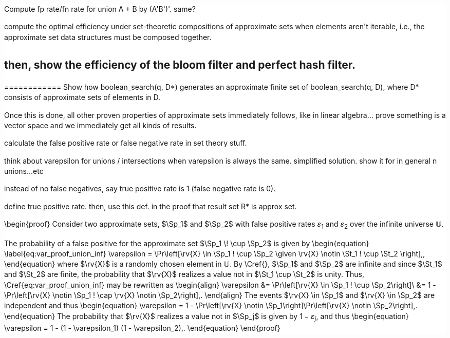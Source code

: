 Compute fp rate/fn rate for union A + B by (A'B')'. same?

compute the optimal efficiency under set-theoretic compositions of approximate sets when elements aren't iterable, i.e., the approximate set data structures must be composed together.

then, show the efficiency of the bloom filter and perfect hash filter.
-------




============
Show how boolean_search(q, D*) generates an approximate finite set of boolean_search(q, D), where D* consists of approximate sets of elements in D.

Once this is done, all other proven properties of approximate sets immediately follows, like in linear algebra... prove something is a vector space and we immediately get all kinds of results.



calculate the false positive rate or false negative rate in set theory stuff.



think about varepsilon for unions / intersections when varepsilon is always the same. simplified solution. show it for in general n unions...etc

instead of no false negatives, say true positive rate is 1 (false negative rate is 0).

define true positive rate. then, use this def. in the proof that result set R* is approx set.















\begin{proof}
Consider two approximate sets, $\Sp_1$ and $\Sp_2$ with false positive rates $\varepsilon_1$ and $\varepsilon_2$ over the infinite universe $\mathbb{U}$.

The probability of a false positive for the approximate set $\Sp_1 \! \cup \Sp_2$ is given by
\begin{equation}
\label{eq:var_proof_union_inf}
    \varepsilon = \Pr\left[\rv{X} \in \Sp_1 \! \cup \Sp_2 \given \rv{X} \notin \St_1 \! \cup \St_2 \right]\,,
\end{equation}
where $\rv{X}$ is a randomly chosen element in $\mathbb{U}$. By \Cref{}, $\Sp_1$ and $\Sp_2$ are infinite and since $\St_1$ and $\St_2$ are finite, the probability that $\rv{X}$ realizes a value not in $\St_1 \cup \St_2$ is unity. Thus, \Cref{eq:var_proof_union_inf} may be rewritten as
\begin{align}
    \varepsilon
        &= \Pr\left[\rv{X} \in \Sp_1 \! \cup \Sp_2\right]\\
        &= 1 - \Pr\left[\rv{X} \notin \Sp_1 \!  \cap \rv{X} \notin \Sp_2\right]\,.
\end{align}
The events $\rv{X} \in \Sp_1$ and $\rv{X} \in \Sp_2$ are independent and thus
\begin{equation}
    \varepsilon = 1 - \Pr\left[\rv{X} \notin \Sp_1\right]\Pr\left[\rv{X} \notin \Sp_2\right]\,.
\end{equation}
The probability that $\rv{X}$ realizes a value not in $\Sp_j$ is given by $1 - \varepsilon_j$, and thus
\begin{equation}
    \varepsilon = 1 - (1 - \varepsilon_1) (1 - \varepsilon_2)\,.
\end{equation}
\end{proof}
